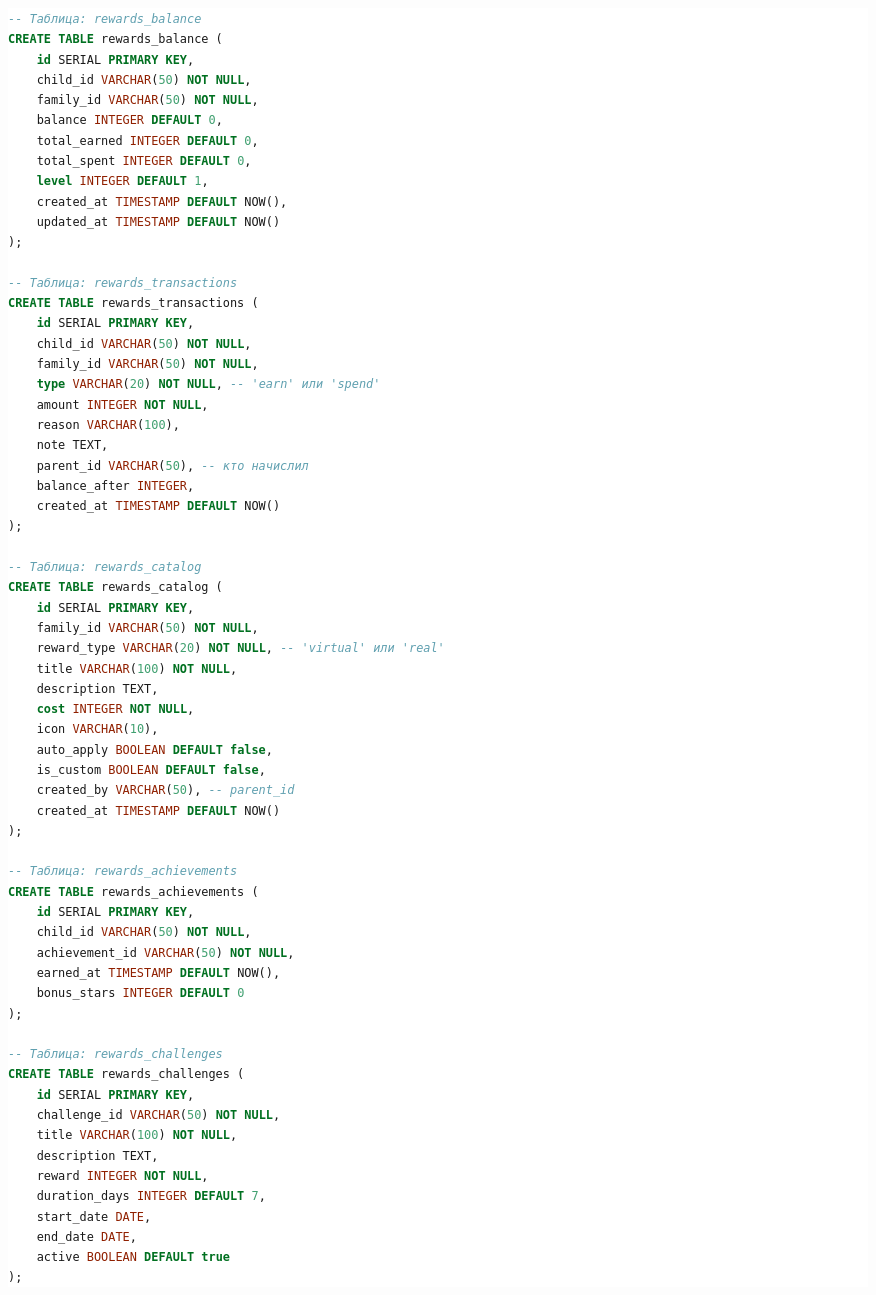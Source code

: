 ```sql
-- Таблица: rewards_balance
CREATE TABLE rewards_balance (
    id SERIAL PRIMARY KEY,
    child_id VARCHAR(50) NOT NULL,
    family_id VARCHAR(50) NOT NULL,
    balance INTEGER DEFAULT 0,
    total_earned INTEGER DEFAULT 0,
    total_spent INTEGER DEFAULT 0,
    level INTEGER DEFAULT 1,
    created_at TIMESTAMP DEFAULT NOW(),
    updated_at TIMESTAMP DEFAULT NOW()
);

-- Таблица: rewards_transactions
CREATE TABLE rewards_transactions (
    id SERIAL PRIMARY KEY,
    child_id VARCHAR(50) NOT NULL,
    family_id VARCHAR(50) NOT NULL,
    type VARCHAR(20) NOT NULL, -- 'earn' или 'spend'
    amount INTEGER NOT NULL,
    reason VARCHAR(100),
    note TEXT,
    parent_id VARCHAR(50), -- кто начислил
    balance_after INTEGER,
    created_at TIMESTAMP DEFAULT NOW()
);

-- Таблица: rewards_catalog
CREATE TABLE rewards_catalog (
    id SERIAL PRIMARY KEY,
    family_id VARCHAR(50) NOT NULL,
    reward_type VARCHAR(20) NOT NULL, -- 'virtual' или 'real'
    title VARCHAR(100) NOT NULL,
    description TEXT,
    cost INTEGER NOT NULL,
    icon VARCHAR(10),
    auto_apply BOOLEAN DEFAULT false,
    is_custom BOOLEAN DEFAULT false,
    created_by VARCHAR(50), -- parent_id
    created_at TIMESTAMP DEFAULT NOW()
);

-- Таблица: rewards_achievements
CREATE TABLE rewards_achievements (
    id SERIAL PRIMARY KEY,
    child_id VARCHAR(50) NOT NULL,
    achievement_id VARCHAR(50) NOT NULL,
    earned_at TIMESTAMP DEFAULT NOW(),
    bonus_stars INTEGER DEFAULT 0
);

-- Таблица: rewards_challenges
CREATE TABLE rewards_challenges (
    id SERIAL PRIMARY KEY,
    challenge_id VARCHAR(50) NOT NULL,
    title VARCHAR(100) NOT NULL,
    description TEXT,
    reward INTEGER NOT NULL,
    duration_days INTEGER DEFAULT 7,
    start_date DATE,
    end_date DATE,
    active BOOLEAN DEFAULT true
);
```